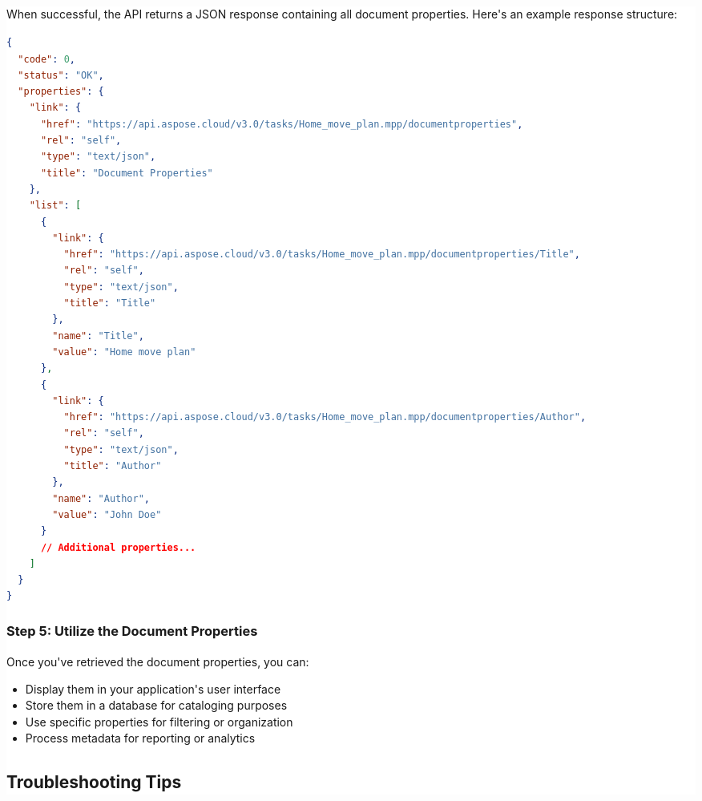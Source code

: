 When successful, the API returns a JSON response containing all document properties. Here's an example response structure:

```json
{
  "code": 0,
  "status": "OK",
  "properties": {
    "link": {
      "href": "https://api.aspose.cloud/v3.0/tasks/Home_move_plan.mpp/documentproperties",
      "rel": "self",
      "type": "text/json",
      "title": "Document Properties"
    },
    "list": [
      {
        "link": {
          "href": "https://api.aspose.cloud/v3.0/tasks/Home_move_plan.mpp/documentproperties/Title",
          "rel": "self",
          "type": "text/json",
          "title": "Title"
        },
        "name": "Title",
        "value": "Home move plan"
      },
      {
        "link": {
          "href": "https://api.aspose.cloud/v3.0/tasks/Home_move_plan.mpp/documentproperties/Author",
          "rel": "self",
          "type": "text/json",
          "title": "Author"
        },
        "name": "Author",
        "value": "John Doe"
      }
      // Additional properties...
    ]
  }
}
```

### Step 5: Utilize the Document Properties

Once you've retrieved the document properties, you can:

- Display them in your application's user interface
- Store them in a database for cataloging purposes
- Use specific properties for filtering or organization
- Process metadata for reporting or analytics

## Troubleshooting Tips
